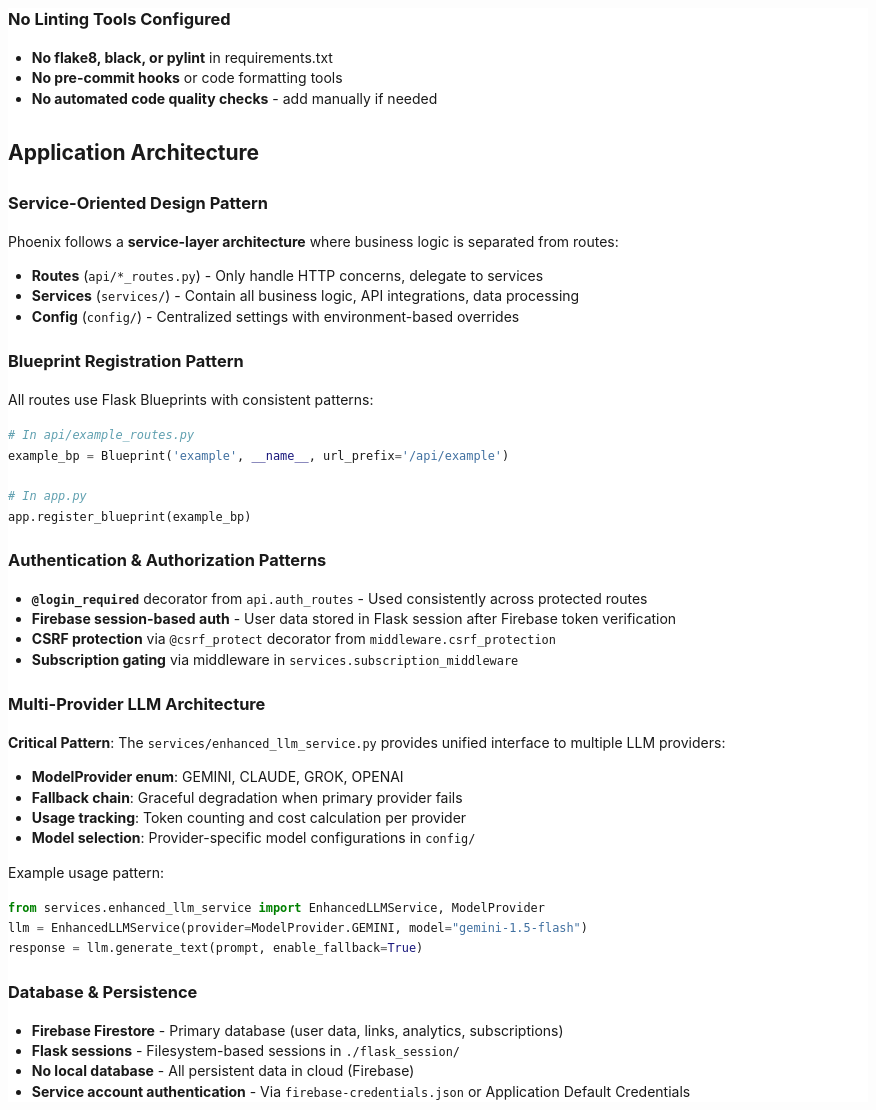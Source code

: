 ### No Linting Tools Configured
- **No flake8, black, or pylint** in requirements.txt
- **No pre-commit hooks** or code formatting tools
- **No automated code quality checks** - add manually if needed

## Application Architecture

### Service-Oriented Design Pattern
Phoenix follows a **service-layer architecture** where business logic is separated from routes:
- **Routes** (`api/*_routes.py`) - Only handle HTTP concerns, delegate to services
- **Services** (`services/`) - Contain all business logic, API integrations, data processing
- **Config** (`config/`) - Centralized settings with environment-based overrides

### Blueprint Registration Pattern
All routes use Flask Blueprints with consistent patterns:
```python
# In api/example_routes.py
example_bp = Blueprint('example', __name__, url_prefix='/api/example')

# In app.py
app.register_blueprint(example_bp)
```

### Authentication & Authorization Patterns
- **`@login_required`** decorator from `api.auth_routes` - Used consistently across protected routes
- **Firebase session-based auth** - User data stored in Flask session after Firebase token verification
- **CSRF protection** via `@csrf_protect` decorator from `middleware.csrf_protection`
- **Subscription gating** via middleware in `services.subscription_middleware`

### Multi-Provider LLM Architecture
**Critical Pattern**: The `services/enhanced_llm_service.py` provides unified interface to multiple LLM providers:
- **ModelProvider enum**: GEMINI, CLAUDE, GROK, OPENAI
- **Fallback chain**: Graceful degradation when primary provider fails
- **Usage tracking**: Token counting and cost calculation per provider
- **Model selection**: Provider-specific model configurations in `config/`

Example usage pattern:
```python
from services.enhanced_llm_service import EnhancedLLMService, ModelProvider
llm = EnhancedLLMService(provider=ModelProvider.GEMINI, model="gemini-1.5-flash")
response = llm.generate_text(prompt, enable_fallback=True)
```

### Database & Persistence
- **Firebase Firestore** - Primary database (user data, links, analytics, subscriptions)
- **Flask sessions** - Filesystem-based sessions in `./flask_session/`
- **No local database** - All persistent data in cloud (Firebase)
- **Service account authentication** - Via `firebase-credentials.json` or Application Default Credentials
